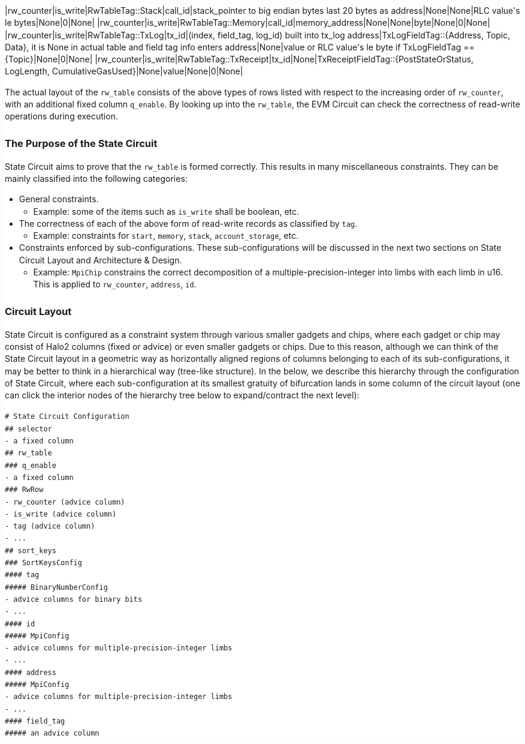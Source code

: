 |rw_counter|is_write|RwTableTag::Stack|call_id|stack_pointer to big endian bytes last 20 bytes as address|None|None|RLC value's le bytes|None|0|None|
|rw_counter|is_write|RwTableTag::Memory|call_id|memory_address|None|None|byte|None|0|None|
|rw_counter|is_write|RwTableTag::TxLog|tx_id|(index, field_tag, log_id) built into tx_log address|TxLogFieldTag::{Address, Topic, Data}, it is None in actual table and field tag info enters address|None|value or RLC value's le byte if TxLogFieldTag == {Topic}|None|0|None|
|rw_counter|is_write|RwTableTag::TxReceipt|tx_id|None|TxReceiptFieldTag::{PostStateOrStatus, LogLength, CumulativeGasUsed}|None|value|None|0|None|

The actual layout of the `rw_table` consists of the above types of rows listed with respect to the increasing order of `rw_counter`, with an additional fixed column `q_enable`. By looking up into the `rw_table`, the EVM Circuit can check the correctness of read-write operations during execution.

### The Purpose of the State Circuit 

State Circuit aims to prove that the `rw_table` is formed correctly. This results in many miscellaneous constraints. They can be mainly classified into the following categories:

- General constraints. 
    - Example: some of the items such as `is_write` shall be boolean, etc.
- The correctness of each of the above form of read-write records as classified by `tag`. 
    - Example: constraints for `start`, `memory`, `stack`, `account_storage`, etc.
- Constraints enforced by sub-configurations. These sub-configurations will be discussed in the next two sections on State Circuit Layout and Architecture & Design.
    - Example: `MpiChip` constrains  the correct decomposition of a multiple-precision-integer into limbs with each limb in u16. This is applied to `rw_counter`, `address`, `id`.



### Circuit Layout

State Circuit is configured as a  constraint system through various smaller gadgets and chips, where each gadget or chip may consist of Halo2 columns (fixed or advice) or even smaller gadgets or chips. Due to this reason, although we can think of the State Circuit layout in a geometric way as horizontally aligned regions of columns belonging to each of its sub-configurations, it may be better to think in a hierarchical way (tree-like structure). In the below, we describe this hierarchy through the configuration of State Circuit, where each sub-configuration at its smallest gratuity of bifurcation lands in some column of the circuit layout (one can click the interior nodes of the hierarchy tree below to expand/contract the next level):

```markmap
# State Circuit Configuration
## selector
- a fixed column
## rw_table
### q_enable
- a fixed column
### RwRow 
- rw_counter (advice column)
- is_write (advice column)
- tag (advice column)
- ...
## sort_keys
### SortKeysConfig
#### tag
##### BinaryNumberConfig
- advice columns for binary bits
- ...
#### id
##### MpiConfig
- advice columns for multiple-precision-integer limbs
- ...
#### address
##### MpiConfig
- advice columns for multiple-precision-integer limbs
- ...
#### field_tag
##### an advice column
```
